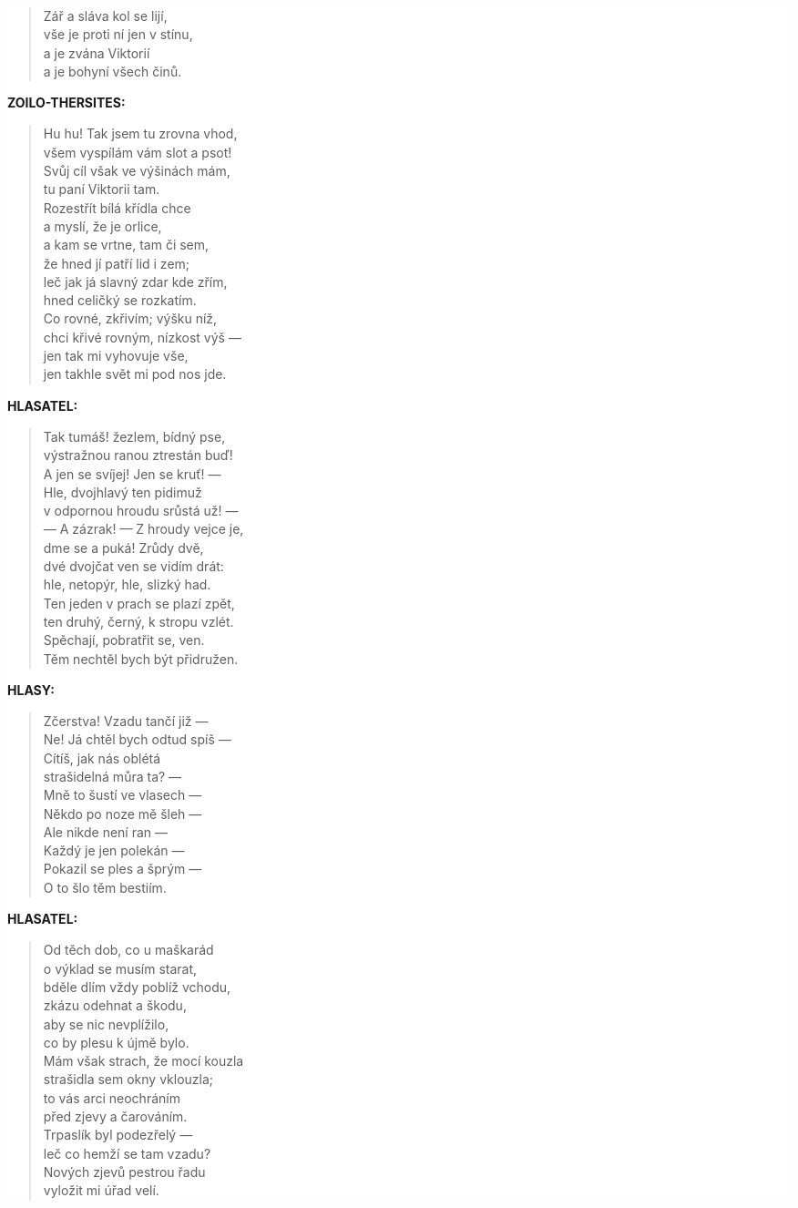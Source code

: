 > Zář a sláva kol se lijí,  
> vše je proti ní jen v stínu,  
> a je zvána Viktorií  
> a je bohyní všech činů.

****ZOILO-THERSITES**:**

> Hu hu! Tak jsem tu zrovna vhod,  
> všem vyspílám vám slot a psot!  
> Svůj cíl však ve výšinách mám,  
> tu paní Viktorii tam.  
> Rozestřít bílá křídla chce  
> a myslí, že je orlice,  
> a kam se vrtne, tam či sem,  
> že hned jí patří lid i zem;  
> leč jak já slavný zdar kde zřím,  
> hned celičký se rozkatím.  
> Co rovné, zkřivím; výšku níž,  
> chci křivé rovným, nízkost výš —  
> jen tak mi vyhovuje vše,  
> jen takhle svět mi pod nos jde.

****HLASATEL**:**

> Tak tumáš! žezlem, bídný pse,  
> výstražnou ranou ztrestán buď!  
> A jen se svíjej! Jen se kruť! —  
> Hle, dvojhlavý ten pidimuž  
> v odpornou hroudu srůstá už! —  
> — A zázrak! — Z hroudy vejce je,  
> dme se a puká! Zrůdy dvě,  
> dvé dvojčat ven se vidím drát:  
> hle, netopýr, hle, slizký had.  
> Ten jeden v prach se plazí zpět,  
> ten druhý, černý, k stropu vzlét.  
> Spěchají, pobratřit se, ven.  
> Těm nechtěl bych být přidružen.

****HLASY**:**

> Zčerstva! Vzadu tančí již —  
> Ne! Já chtěl bych odtud spíš —  
> Cítíš, jak nás oblétá  
> strašidelná můra ta? —  
> Mně to šustí ve vlasech —  
> Někdo po noze mě šleh —  
> Ale nikde není ran —  
> Každý je jen polekán —  
> Pokazil se ples a šprým —  
> O to šlo těm bestiím.

****HLASATEL**:**

> Od těch dob, co u maškarád  
> o výklad se musím starat,  
> bděle dlím vždy poblíž vchodu,  
> zkázu odehnat a škodu,  
> aby se nic nevplížilo,  
> co by plesu k újmě bylo.  
> Mám však strach, že mocí kouzla  
> strašidla sem okny vklouzla;  
> to vás arci neochráním  
> před zjevy a čarováním.  
> Trpaslík byl podezřelý —  
> leč co hemží se tam vzadu?  
> Nových zjevů pestrou řadu  
> vyložit mi úřad velí.  